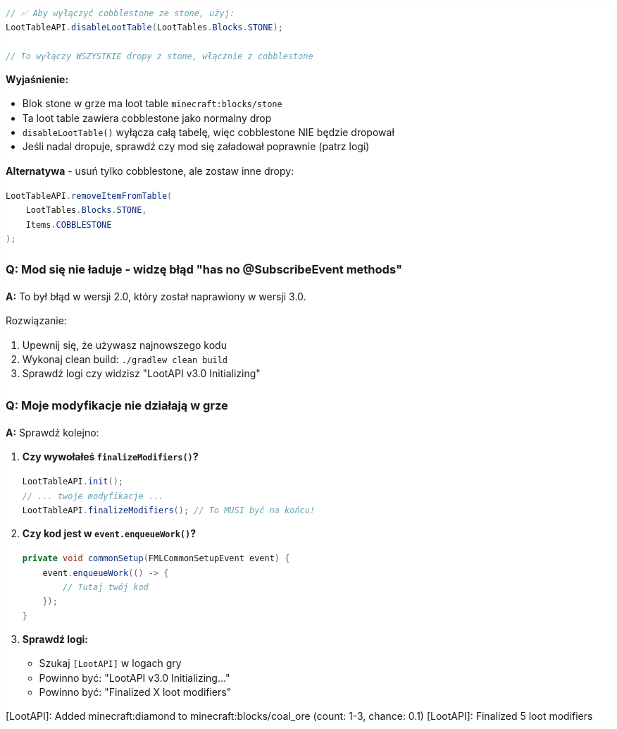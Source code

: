 ```java
// ✅ Aby wyłączyć cobblestone ze stone, użyj:
LootTableAPI.disableLootTable(LootTables.Blocks.STONE);

// To wyłączy WSZYSTKIE dropy z stone, włącznie z cobblestone
```

**Wyjaśnienie:**
- Blok stone w grze ma loot table `minecraft:blocks/stone`
- Ta loot table zawiera cobblestone jako normalny drop
- `disableLootTable()` wyłącza całą tabelę, więc cobblestone NIE będzie dropował
- Jeśli nadal dropuje, sprawdź czy mod się załadował poprawnie (patrz logi)

**Alternatywa** - usuń tylko cobblestone, ale zostaw inne dropy:
```java
LootTableAPI.removeItemFromTable(
    LootTables.Blocks.STONE,
    Items.COBBLESTONE
);
```

### Q: Mod się nie ładuje - widzę błąd "has no @SubscribeEvent methods"

**A:** To był błąd w wersji 2.0, który został naprawiony w wersji 3.0.

Rozwiązanie:
1. Upewnij się, że używasz najnowszego kodu
2. Wykonaj clean build: `./gradlew clean build`
3. Sprawdź logi czy widzisz "LootAPI v3.0 Initializing"

### Q: Moje modyfikacje nie działają w grze

**A:** Sprawdź kolejno:

1. **Czy wywołałeś `finalizeModifiers()`?**
   ```java
   LootTableAPI.init();
   // ... twoje modyfikacje ...
   LootTableAPI.finalizeModifiers(); // To MUSI być na końcu!
   ```

2. **Czy kod jest w `event.enqueueWork()`?**
   ```java
   private void commonSetup(FMLCommonSetupEvent event) {
       event.enqueueWork(() -> {
           // Tutaj twój kod
       });
   }
   ```

3. **Sprawdź logi:**
   - Szukaj `[LootAPI]` w logach gry
   - Powinno być: "LootAPI v3.0 Initializing..."
   - Powinno być: "Finalized X loot modifiers"


[LootAPI]: Added minecraft:diamond to minecraft:blocks/coal_ore (count: 1-3, chance: 0.1)
[LootAPI]: Finalized 5 loot modifiers